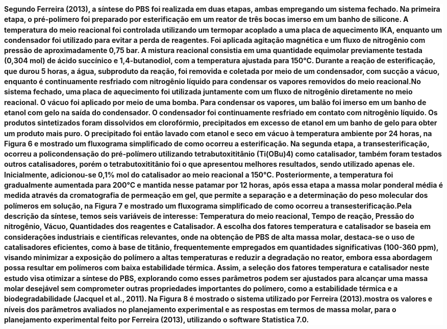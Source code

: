 #### Segundo Ferreira (2013), a síntese do PBS foi realizada em duas etapas, ambas empregando um sistema fechado. Na primeira etapa, o pré-polímero foi preparado por esterificação em um reator de três bocas imerso em um banho de silicone. A temperatura do meio reacional foi controlada utilizando um termopar acoplado a uma placa de aquecimento IKA, enquanto um condensador foi utilizado para evitar a perda de reagentes. Foi aplicada agitação magnética e um fluxo de nitrogênio com pressão de aproximadamente 0,75 bar. A mistura reacional consistia em uma quantidade equimolar previamente testada (0,304 mol) de ácido succínico e 1,4-butanodiol, com a temperatura ajustada para 150°C. Durante a reação de esterificação, que durou 5 horas, a água, subproduto da reação, foi removida e coletada por meio de um condensador, com sucção a vácuo, enquanto é continuamente resfriado com nitrogênio líquido para condensar os vapores removidos do meio reacional.No sistema fechado, uma placa de aquecimento foi utilizada juntamente com um fluxo de nitrogênio diretamente no meio reacional. O vácuo foi aplicado por meio de uma bomba. Para condensar os vapores, um balão foi imerso em um banho de etanol com gelo na saída do condensador. O condensador foi continuamente resfriado em contato com nitrogênio líquido. Os produtos sintetizados foram dissolvidos em clorofórmio, precipitados em excesso de etanol em um banho de gelo para obter um produto mais puro. O precipitado foi então lavado com etanol e seco em vácuo à temperatura ambiente por 24 horas, na Figura 6 e mostrado um fluxograma simplificado de como ocorreu a esterificação. Na segunda etapa, a transesterificação, ocorreu a policondensação do pré-polímero utilizando tetrabutoxititânio (Ti(OBu)4) como catalisador, também foram testados outros catalisadores, porém o tetrabutoxititânio foi o que apresentou melhores resultados, sendo utilizado apenas ele. Inicialmente, adicionou-se 0,1% mol do catalisador ao meio reacional a 150°C. Posteriormente, a temperatura foi gradualmente aumentada para 200°C e mantida nesse patamar por 12 horas, após essa etapa a massa molar ponderal média é medida através da cromatografia de permeação em gel, que permite a separação e a determinação do peso molecular dos polímeros em solução, na Figura 7 e mostrado um fluxograma simplificado de como ocorreu a transesterificação.Pela descrição da síntese, temos seis variáveis de interesse: Temperatura do meio reacional, Tempo de reação, Pressão do nitrogênio, Vácuo, Quantidades dos reagentes e Catalisador. A escolha dos fatores temperatura e catalisador se baseia em considerações industriais e científicas relevantes, onde na obtenção de PBS de alta massa molar, destaca-se o uso de catalisadores eficientes, como à base de titânio, frequentemente empregados em quantidades significativas (100-360 ppm), visando minimizar a exposição do polímero a altas temperaturas e reduzir a degradação no reator, embora essa abordagem possa resultar em polímeros com baixa estabilidade térmica. Assim, a seleção dos fatores temperatura e catalisador neste estudo visa otimizar a síntese do PBS, explorando como esses parâmetros podem ser ajustados para alcançar uma massa molar desejável sem comprometer outras propriedades importantes do polímero, como a estabilidade térmica e a biodegradabilidade (Jacquel et al., 2011). Na Figura 8 é mostrado o sistema utilizado por Ferreira (2013).mostra os valores e níveis dos parâmetros avaliados no planejamento experimental e as respostas em termos de massa molar, para o planejamento experimental feito por Ferreira (2013), utilizando o software Statistica 7.0.
